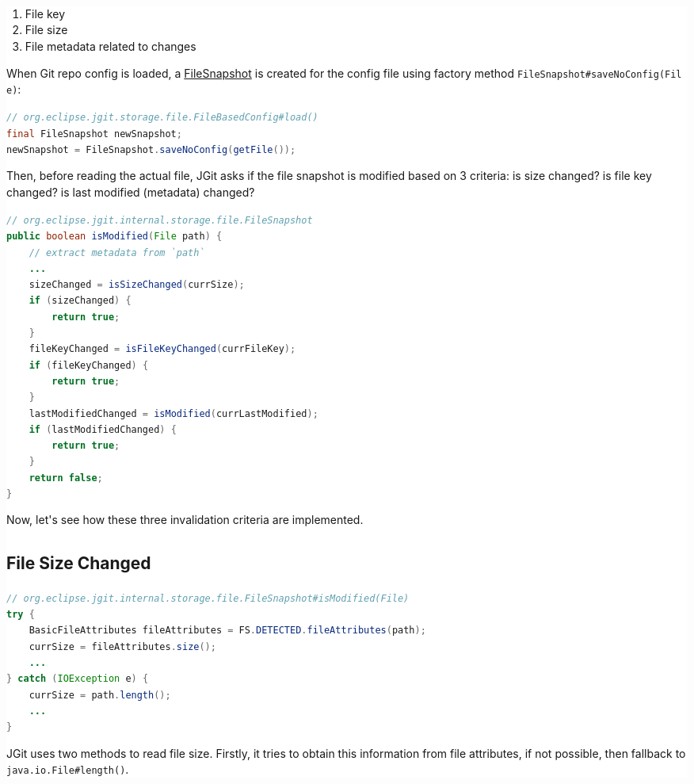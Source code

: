 1. File key
2. File size
3. File metadata related to changes

When Git repo config is loaded, a [FileSnapshot][FileSnapshot] is created for
the config file using factory method `FileSnapshot#saveNoConfig(File)`:

```java
// org.eclipse.jgit.storage.file.FileBasedConfig#load()
final FileSnapshot newSnapshot;
newSnapshot = FileSnapshot.saveNoConfig(getFile());
```

Then, before reading the actual file, JGit asks if the file snapshot is
modified based on 3 criteria: is size changed? is file key changed? is last
modified (metadata) changed?

```java
// org.eclipse.jgit.internal.storage.file.FileSnapshot
public boolean isModified(File path) {
    // extract metadata from `path`
    ...
    sizeChanged = isSizeChanged(currSize);
    if (sizeChanged) {
        return true;
    }
    fileKeyChanged = isFileKeyChanged(currFileKey);
    if (fileKeyChanged) {
        return true;
    }
    lastModifiedChanged = isModified(currLastModified);
    if (lastModifiedChanged) {
        return true;
    }
    return false;
}
```

Now, let's see how these three invalidation criteria are implemented.

## File Size Changed

```java
// org.eclipse.jgit.internal.storage.file.FileSnapshot#isModified(File)
try {
    BasicFileAttributes fileAttributes = FS.DETECTED.fileAttributes(path);
    currSize = fileAttributes.size();
    ...
} catch (IOException e) {
    currSize = path.length();
    ...
}
```

JGit uses two methods to read file size. Firstly, it tries to obtain this
information from file attributes, if not possible, then fallback to
`java.io.File#length()`.


[FileRepository]: https://github.com/eclipse/jgit/blob/v5.5.0.201909041048-rc1/org.eclipse.jgit/src/org/eclipse/jgit/internal/storage/file/FileRepository.java
[FileSnapshot]: https://github.com/eclipse/jgit/blob/v5.5.0.201909041048-rc1/org.eclipse.jgit/src/org/eclipse/jgit/internal/storage/file/FileSnapshot.java